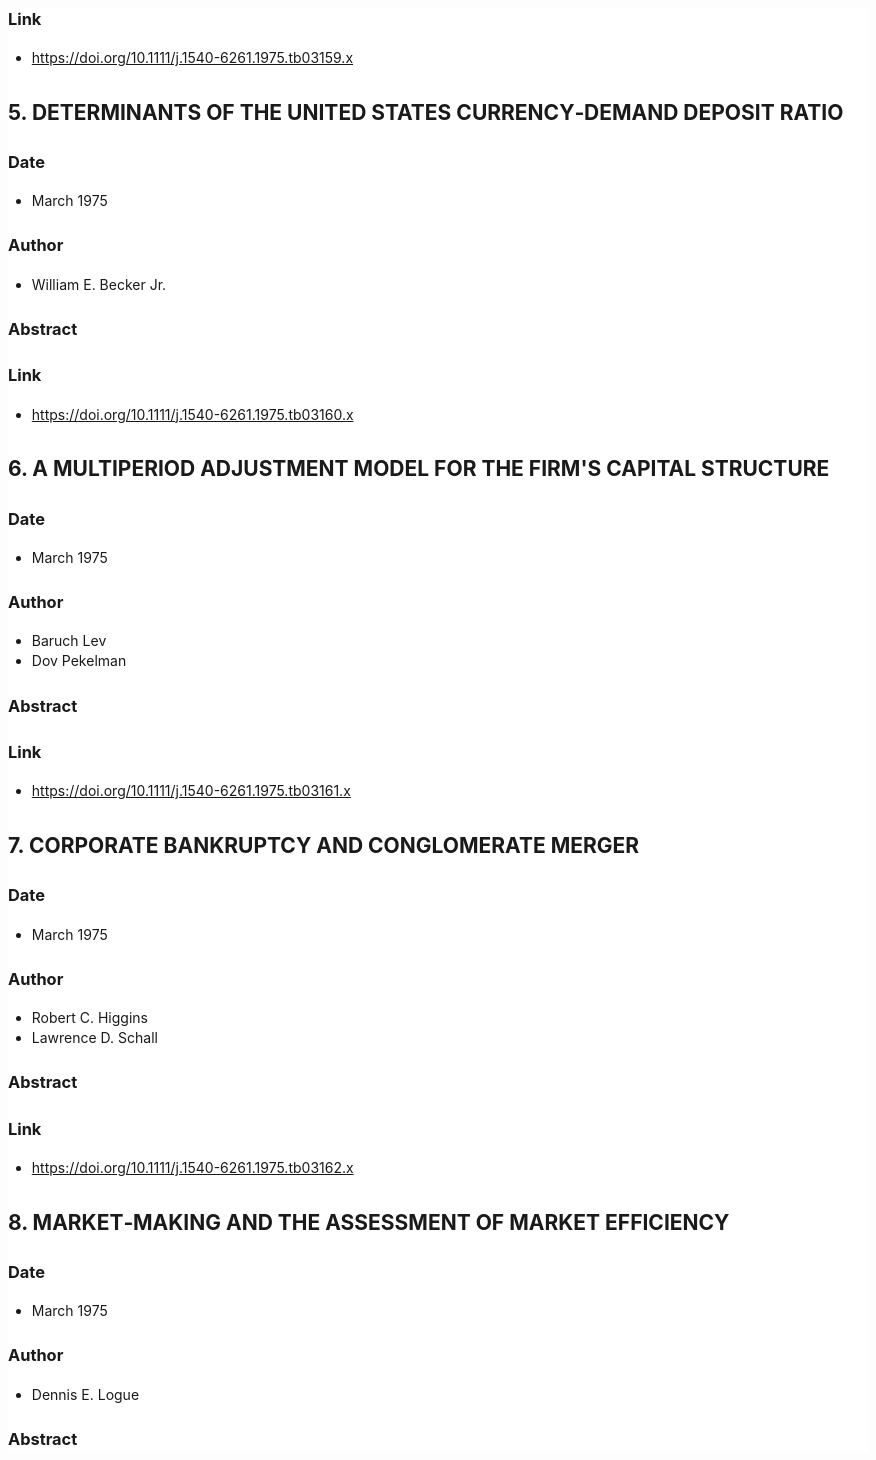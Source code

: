 ### Link
- https://doi.org/10.1111/j.1540-6261.1975.tb03159.x

## 5. DETERMINANTS OF THE UNITED STATES CURRENCY‐DEMAND DEPOSIT RATIO
### Date
- March 1975
### Author
- William E. Becker Jr.
### Abstract

### Link
- https://doi.org/10.1111/j.1540-6261.1975.tb03160.x

## 6. A MULTIPERIOD ADJUSTMENT MODEL FOR THE FIRM'S CAPITAL STRUCTURE
### Date
- March 1975
### Author
- Baruch Lev
- Dov Pekelman
### Abstract

### Link
- https://doi.org/10.1111/j.1540-6261.1975.tb03161.x

## 7. CORPORATE BANKRUPTCY AND CONGLOMERATE MERGER
### Date
- March 1975
### Author
- Robert C. Higgins
- Lawrence D. Schall
### Abstract

### Link
- https://doi.org/10.1111/j.1540-6261.1975.tb03162.x

## 8. MARKET‐MAKING AND THE ASSESSMENT OF MARKET EFFICIENCY
### Date
- March 1975
### Author
- Dennis E. Logue
### Abstract
